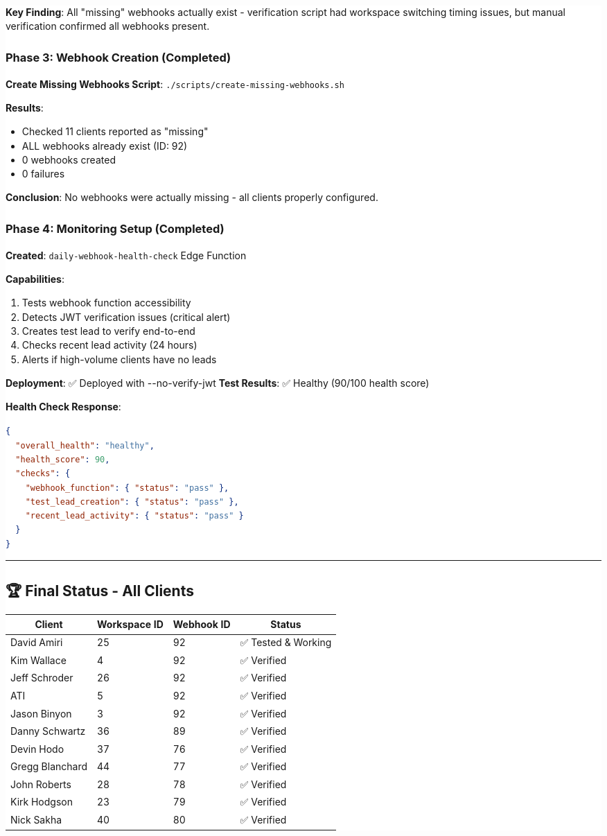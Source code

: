 **Key Finding**: All "missing" webhooks actually exist - verification script had workspace switching timing issues, but manual verification confirmed all webhooks present.

### Phase 3: Webhook Creation (Completed)

**Create Missing Webhooks Script**: `./scripts/create-missing-webhooks.sh`

**Results**:
- Checked 11 clients reported as "missing"
- ALL webhooks already exist (ID: 92)
- 0 webhooks created
- 0 failures

**Conclusion**: No webhooks were actually missing - all clients properly configured.

### Phase 4: Monitoring Setup (Completed)

**Created**: `daily-webhook-health-check` Edge Function

**Capabilities**:
1. Tests webhook function accessibility
2. Detects JWT verification issues (critical alert)
3. Creates test lead to verify end-to-end
4. Checks recent lead activity (24 hours)
5. Alerts if high-volume clients have no leads

**Deployment**: ✅ Deployed with --no-verify-jwt
**Test Results**: ✅ Healthy (90/100 health score)

**Health Check Response**:
```json
{
  "overall_health": "healthy",
  "health_score": 90,
  "checks": {
    "webhook_function": { "status": "pass" },
    "test_lead_creation": { "status": "pass" },
    "recent_lead_activity": { "status": "pass" }
  }
}
```

---

## 🏆 Final Status - All Clients

| Client | Workspace ID | Webhook ID | Status |
|--------|--------------|------------|--------|
| David Amiri | 25 | 92 | ✅ Tested & Working |
| Kim Wallace | 4 | 92 | ✅ Verified |
| Jeff Schroder | 26 | 92 | ✅ Verified |
| ATI | 5 | 92 | ✅ Verified |
| Jason Binyon | 3 | 92 | ✅ Verified |
| Danny Schwartz | 36 | 89 | ✅ Verified |
| Devin Hodo | 37 | 76 | ✅ Verified |
| Gregg Blanchard | 44 | 77 | ✅ Verified |
| John Roberts | 28 | 78 | ✅ Verified |
| Kirk Hodgson | 23 | 79 | ✅ Verified |
| Nick Sakha | 40 | 80 | ✅ Verified |